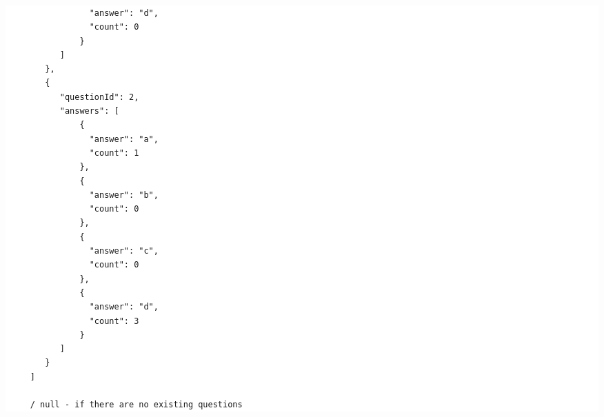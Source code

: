                      "answer": "d",
                     "count": 0
                   }
               ]
            },
            {
               "questionId": 2,
               "answers": [
                   {
                     "answer": "a",
                     "count": 1
                   },
                   {
                     "answer": "b",
                     "count": 0
                   },
                   {
                     "answer": "c",
                     "count": 0
                   },
                   {
                     "answer": "d",
                     "count": 3
                   }
               ]
            }
         ]
      
         / null - if there are no existing questions
